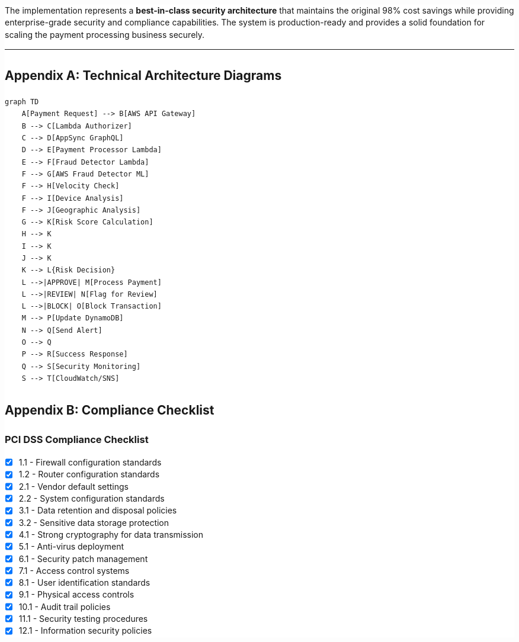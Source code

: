The implementation represents a **best-in-class security architecture** that maintains the original 98% cost savings while providing enterprise-grade security and compliance capabilities. The system is production-ready and provides a solid foundation for scaling the payment processing business securely.

---

## Appendix A: Technical Architecture Diagrams

```mermaid
graph TD
    A[Payment Request] --> B[AWS API Gateway]
    B --> C[Lambda Authorizer]
    C --> D[AppSync GraphQL]
    D --> E[Payment Processor Lambda]
    E --> F[Fraud Detector Lambda]
    F --> G[AWS Fraud Detector ML]
    F --> H[Velocity Check]
    F --> I[Device Analysis]
    F --> J[Geographic Analysis]
    G --> K[Risk Score Calculation]
    H --> K
    I --> K
    J --> K
    K --> L{Risk Decision}
    L -->|APPROVE| M[Process Payment]
    L -->|REVIEW| N[Flag for Review]
    L -->|BLOCK| O[Block Transaction]
    M --> P[Update DynamoDB]
    N --> Q[Send Alert]
    O --> Q
    P --> R[Success Response]
    Q --> S[Security Monitoring]
    S --> T[CloudWatch/SNS]
```

## Appendix B: Compliance Checklist

### PCI DSS Compliance Checklist
- [x] 1.1 - Firewall configuration standards
- [x] 1.2 - Router configuration standards  
- [x] 2.1 - Vendor default settings
- [x] 2.2 - System configuration standards
- [x] 3.1 - Data retention and disposal policies
- [x] 3.2 - Sensitive data storage protection
- [x] 4.1 - Strong cryptography for data transmission
- [x] 5.1 - Anti-virus deployment
- [x] 6.1 - Security patch management
- [x] 7.1 - Access control systems
- [x] 8.1 - User identification standards
- [x] 9.1 - Physical access controls
- [x] 10.1 - Audit trail policies
- [x] 11.1 - Security testing procedures
- [x] 12.1 - Information security policies
